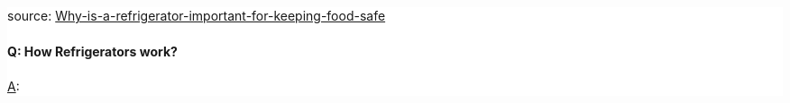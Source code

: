 source: [Why-is-a-refrigerator-important-for-keeping-food-safe](https://ask.usda.gov/s/article/Why-is-a-refrigerator-important-for-keeping-food-safe#:~:text=Refrigeration%20slows%20bacterial%20growth.,of%20bacteria%20can%20cause%20illness.)

#### Q: How Refrigerators work?

[A](https://www.explainthatstuff.com/refrigerator.html): 